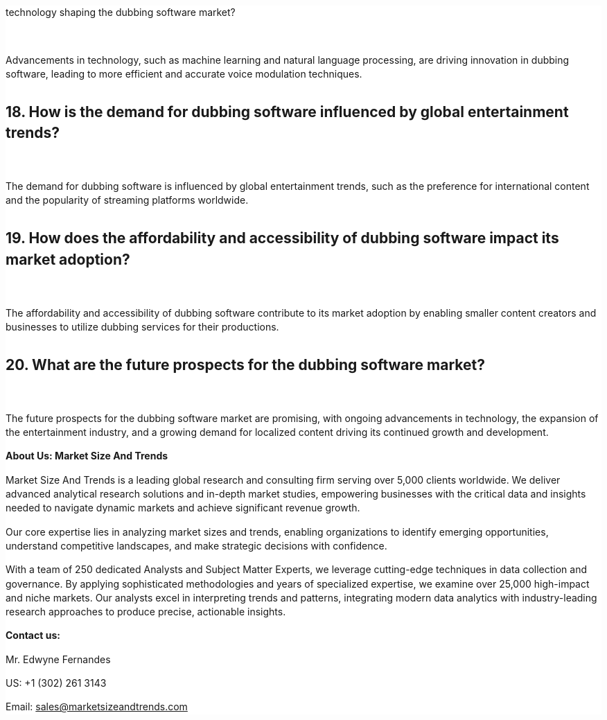 technology shaping the dubbing software market?</h2><p>&nbsp;</p><p>Advancements in technology, such as machine learning and natural language processing, are driving innovation in dubbing software, leading to more efficient and accurate voice modulation techniques.</p><h2>18. How is the demand for dubbing software influenced by global entertainment trends?</h2><p>&nbsp;</p><p>The demand for dubbing software is influenced by global entertainment trends, such as the preference for international content and the popularity of streaming platforms worldwide.</p><h2>19. How does the affordability and accessibility of dubbing software impact its market adoption?</h2><p>&nbsp;</p><p>The affordability and accessibility of dubbing software contribute to its market adoption by enabling smaller content creators and businesses to utilize dubbing services for their productions.</p><h2>20. What are the future prospects for the dubbing software market?</h2><p>&nbsp;</p><p>The future prospects for the dubbing software market are promising, with ongoing advancements in technology, the expansion of the entertainment industry, and a growing demand for localized content driving its continued growth and development.</p></body></html></p><p><strong>About Us:&nbsp;Market Size And Trends</strong></p><p>Market Size And Trends&nbsp;is a leading global research and consulting firm serving over 5,000 clients worldwide. We deliver advanced analytical research solutions and in-depth market studies, empowering businesses with the critical data and insights needed to navigate dynamic markets and achieve significant revenue growth.</p><p>Our core expertise lies in analyzing market sizes and trends, enabling organizations to identify emerging opportunities, understand competitive landscapes, and make strategic decisions with confidence.</p><p>With a team of 250 dedicated Analysts and Subject Matter Experts, we leverage cutting-edge techniques in data collection and governance. By applying sophisticated methodologies and years of specialized expertise, we examine over 25,000 high-impact and niche markets. Our analysts excel in interpreting trends and patterns, integrating modern data analytics with industry-leading research approaches to produce precise, actionable insights.</p><p><strong>Contact us:</strong></p><p>Mr. Edwyne Fernandes</p><p>US: +1 (302) 261 3143</p><p>Email: <a href="mailto:sales@marketsizeandtrends.com">sales@marketsizeandtrends.com</a>&nbsp;</p>
